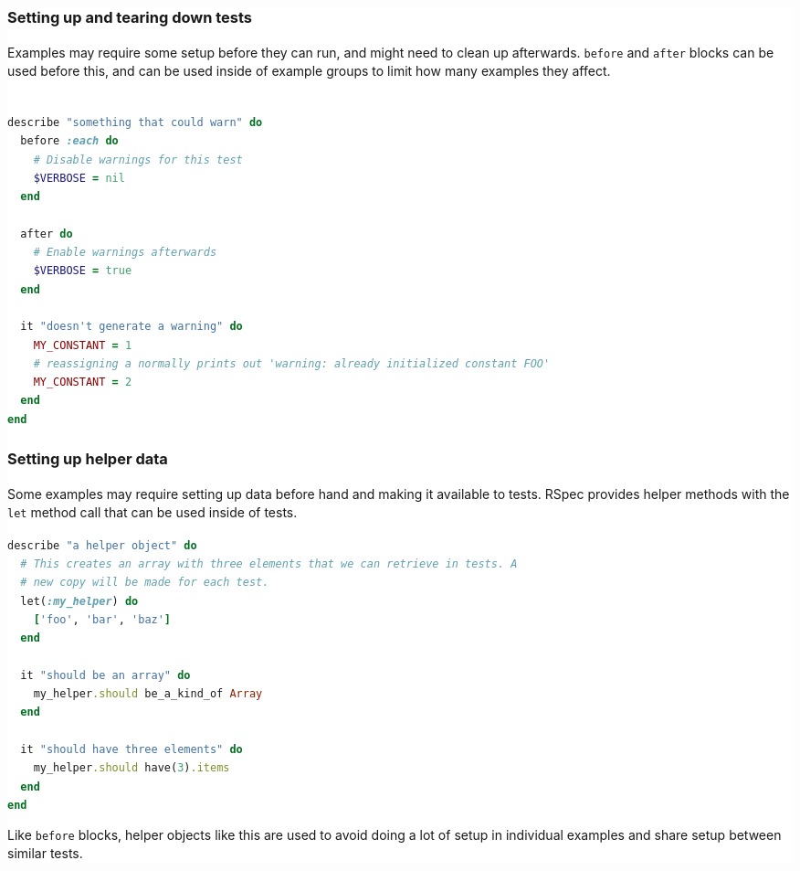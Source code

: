 ### Setting up and tearing down tests

Examples may require some setup before they can run, and might need to clean up
afterwards. `before` and `after` blocks can be used before this, and can be
used inside of example groups to limit how many examples they affect.

```ruby

describe "something that could warn" do
  before :each do
    # Disable warnings for this test
    $VERBOSE = nil
  end

  after do
    # Enable warnings afterwards
    $VERBOSE = true
  end

  it "doesn't generate a warning" do
    MY_CONSTANT = 1
    # reassigning a normally prints out 'warning: already initialized constant FOO'
    MY_CONSTANT = 2
  end
end
```

### Setting up helper data

Some examples may require setting up data before hand and making it available to
tests. RSpec provides helper methods with the `let` method call that can be used
inside of tests.

```ruby
describe "a helper object" do
  # This creates an array with three elements that we can retrieve in tests. A
  # new copy will be made for each test.
  let(:my_helper) do
    ['foo', 'bar', 'baz']
  end

  it "should be an array" do
    my_helper.should be_a_kind_of Array
  end

  it "should have three elements" do
    my_helper.should have(3).items
  end
end
```

Like `before` blocks, helper objects like this are used to avoid doing a lot of
setup in individual examples and share setup between similar tests.


[puppet-acceptance]: https://github.com/puppetlabs/puppet-acceptance
[test::unit]: http://test-unit.rubyforge.org/